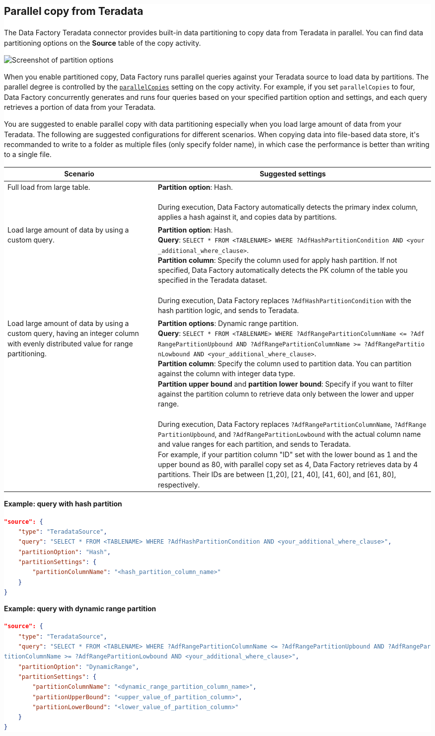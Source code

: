 ## Parallel copy from Teradata

The Data Factory Teradata connector provides built-in data partitioning to copy data from Teradata in parallel. You can find data partitioning options on the **Source** table of the copy activity.

![Screenshot of partition options](./media/connector-teradata/connector-teradata-partition-options.png)

When you enable partitioned copy, Data Factory runs parallel queries against your Teradata source to load data by partitions. The parallel degree is controlled by the [`parallelCopies`](copy-activity-performance-features.md#parallel-copy) setting on the copy activity. For example, if you set `parallelCopies` to four, Data Factory concurrently generates and runs four queries based on your specified partition option and settings, and each query retrieves a portion of data from your Teradata.

You are suggested to enable parallel copy with data partitioning especially when you load large amount of data from your Teradata. The following are suggested configurations for different scenarios. When copying data into file-based data store, it's recommanded to write to a folder as multiple files (only specify folder name), in which case the performance is better than writing to a single file.

| Scenario                                                     | Suggested settings                                           |
| ------------------------------------------------------------ | ------------------------------------------------------------ |
| Full load from large table.                                   | **Partition option**: Hash. <br><br/>During execution, Data Factory automatically detects the primary index column, applies a hash against it, and copies data by partitions. |
| Load large amount of data by using a custom query.                 | **Partition option**: Hash.<br>**Query**: `SELECT * FROM <TABLENAME> WHERE ?AdfHashPartitionCondition AND <your_additional_where_clause>`.<br>**Partition column**: Specify the column used for apply hash partition. If not specified, Data Factory automatically detects the PK column of the table you specified in the Teradata dataset.<br><br>During execution, Data Factory replaces `?AdfHashPartitionCondition` with the hash partition logic, and sends to Teradata. |
| Load large amount of data by using a custom query, having an integer column with evenly distributed value for range partitioning. | **Partition options**: Dynamic range partition.<br>**Query**: `SELECT * FROM <TABLENAME> WHERE ?AdfRangePartitionColumnName <= ?AdfRangePartitionUpbound AND ?AdfRangePartitionColumnName >= ?AdfRangePartitionLowbound AND <your_additional_where_clause>`.<br>**Partition column**: Specify the column used to partition data. You can partition against the column with integer data type.<br>**Partition upper bound** and **partition lower bound**: Specify if you want to filter against the partition column to retrieve data only between the lower and upper range.<br><br>During execution, Data Factory replaces `?AdfRangePartitionColumnName`, `?AdfRangePartitionUpbound`, and `?AdfRangePartitionLowbound` with the actual column name and value ranges for each partition, and sends to Teradata. <br>For example, if your partition column "ID" set with the lower bound as 1 and the upper bound as 80, with parallel copy set as 4, Data Factory retrieves data by 4 partitions. Their IDs are between [1,20], [21, 40], [41, 60], and [61, 80], respectively. |

**Example: query with hash partition**

```json
"source": {
    "type": "TeradataSource",
    "query": "SELECT * FROM <TABLENAME> WHERE ?AdfHashPartitionCondition AND <your_additional_where_clause>",
    "partitionOption": "Hash",
    "partitionSettings": {
        "partitionColumnName": "<hash_partition_column_name>"
    }
}
```

**Example: query with dynamic range partition**

```json
"source": {
    "type": "TeradataSource",
    "query": "SELECT * FROM <TABLENAME> WHERE ?AdfRangePartitionColumnName <= ?AdfRangePartitionUpbound AND ?AdfRangePartitionColumnName >= ?AdfRangePartitionLowbound AND <your_additional_where_clause>",
    "partitionOption": "DynamicRange",
    "partitionSettings": {
        "partitionColumnName": "<dynamic_range_partition_column_name>",
        "partitionUpperBound": "<upper_value_of_partition_column>",
        "partitionLowerBound": "<lower_value_of_partition_column>"
    }
}
```
